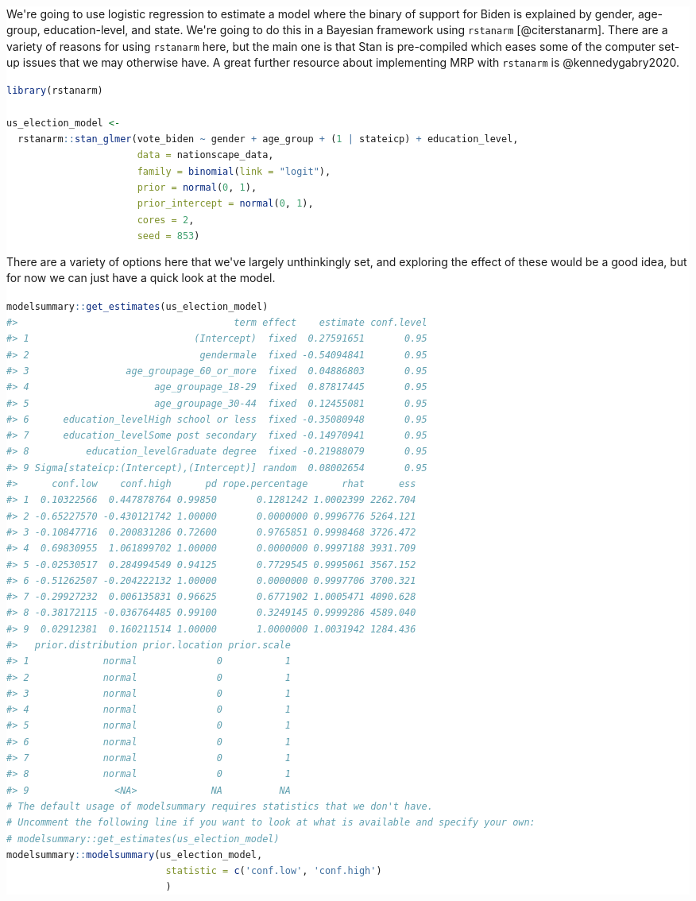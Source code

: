We're going to use logistic regression to estimate a model where the binary of support for Biden is explained by gender, age-group, education-level, and state. We're going to do this in a Bayesian framework using `rstanarm` [@citerstanarm]. There are a variety of reasons for using `rstanarm` here, but the main one is that Stan is pre-compiled which eases some of the computer set-up issues that we may otherwise have. A great further resource about implementing MRP with `rstanarm` is @kennedygabry2020.


```r
library(rstanarm)

us_election_model <- 
  rstanarm::stan_glmer(vote_biden ~ gender + age_group + (1 | stateicp) + education_level,
                       data = nationscape_data,
                       family = binomial(link = "logit"),
                       prior = normal(0, 1), 
                       prior_intercept = normal(0, 1),
                       cores = 2, 
                       seed = 853)
```

There are a variety of options here that we've largely unthinkingly set, and exploring the effect of these would be a good idea, but for now we can just have a quick look at the model.


```r
modelsummary::get_estimates(us_election_model)
#>                                      term effect    estimate conf.level
#> 1                             (Intercept)  fixed  0.27591651       0.95
#> 2                              gendermale  fixed -0.54094841       0.95
#> 3                 age_groupage_60_or_more  fixed  0.04886803       0.95
#> 4                      age_groupage_18-29  fixed  0.87817445       0.95
#> 5                      age_groupage_30-44  fixed  0.12455081       0.95
#> 6      education_levelHigh school or less  fixed -0.35080948       0.95
#> 7      education_levelSome post secondary  fixed -0.14970941       0.95
#> 8          education_levelGraduate degree  fixed -0.21988079       0.95
#> 9 Sigma[stateicp:(Intercept),(Intercept)] random  0.08002654       0.95
#>      conf.low    conf.high      pd rope.percentage      rhat      ess
#> 1  0.10322566  0.447878764 0.99850       0.1281242 1.0002399 2262.704
#> 2 -0.65227570 -0.430121742 1.00000       0.0000000 0.9996776 5264.121
#> 3 -0.10847716  0.200831286 0.72600       0.9765851 0.9998468 3726.472
#> 4  0.69830955  1.061899702 1.00000       0.0000000 0.9997188 3931.709
#> 5 -0.02530517  0.284994549 0.94125       0.7729545 0.9995061 3567.152
#> 6 -0.51262507 -0.204222132 1.00000       0.0000000 0.9997706 3700.321
#> 7 -0.29927232  0.006135831 0.96625       0.6771902 1.0005471 4090.628
#> 8 -0.38172115 -0.036764485 0.99100       0.3249145 0.9999286 4589.040
#> 9  0.02912381  0.160211514 1.00000       1.0000000 1.0031942 1284.436
#>   prior.distribution prior.location prior.scale
#> 1             normal              0           1
#> 2             normal              0           1
#> 3             normal              0           1
#> 4             normal              0           1
#> 5             normal              0           1
#> 6             normal              0           1
#> 7             normal              0           1
#> 8             normal              0           1
#> 9               <NA>             NA          NA
# The default usage of modelsummary requires statistics that we don't have.
# Uncomment the following line if you want to look at what is available and specify your own:
# modelsummary::get_estimates(us_election_model)
modelsummary::modelsummary(us_election_model,
                            statistic = c('conf.low', 'conf.high')
                            )
```
